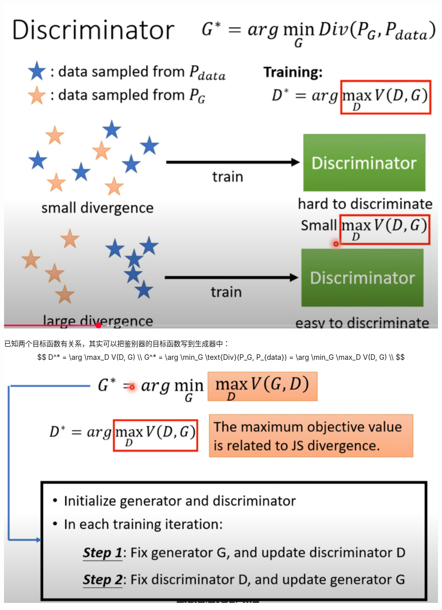 ![image-20250908171948315](./pic/image-20250908171948315.png)

已知两个目标函数有关系，其实可以把鉴别器的目标函数写到生成器中：
$$
D^* = \arg \max_D V(D, G) \\
G^* = \arg \min_G \text{Div}(P_G, P_{data}) = \arg \min_G \max_D V(D, G) \\
$$
![image-20250908172620108](./pic/image-20250908172620108.png)